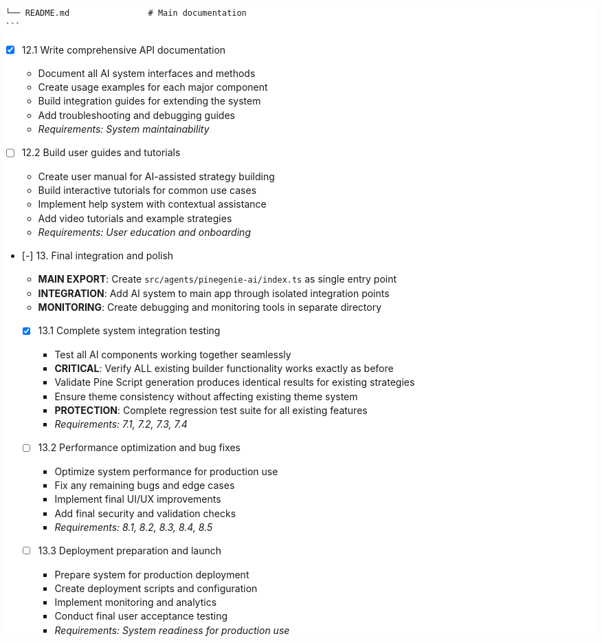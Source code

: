     └── README.md                # Main documentation
    ```
  - [x] 12.1 Write comprehensive API documentation


    - Document all AI system interfaces and methods
    - Create usage examples for each major component
    - Build integration guides for extending the system
    - Add troubleshooting and debugging guides
    - _Requirements: System maintainability_

  - [ ] 12.2 Build user guides and tutorials
    - Create user manual for AI-assisted strategy building
    - Build interactive tutorials for common use cases
    - Implement help system with contextual assistance
    - Add video tutorials and example strategies
    - _Requirements: User education and onboarding_

- [-] 13. Final integration and polish





  - **MAIN EXPORT**: Create `src/agents/pinegenie-ai/index.ts` as single entry point
  - **INTEGRATION**: Add AI system to main app through isolated integration points
  - **MONITORING**: Create debugging and monitoring tools in separate directory
  - [x] 13.1 Complete system integration testing





    - Test all AI components working together seamlessly
    - **CRITICAL**: Verify ALL existing builder functionality works exactly as before
    - Validate Pine Script generation produces identical results for existing strategies
    - Ensure theme consistency without affecting existing theme system
    - **PROTECTION**: Complete regression test suite for all existing features
    - _Requirements: 7.1, 7.2, 7.3, 7.4_

  - [ ] 13.2 Performance optimization and bug fixes
    - Optimize system performance for production use
    - Fix any remaining bugs and edge cases
    - Implement final UI/UX improvements
    - Add final security and validation checks
    - _Requirements: 8.1, 8.2, 8.3, 8.4, 8.5_

  - [ ] 13.3 Deployment preparation and launch
    - Prepare system for production deployment
    - Create deployment scripts and configuration
    - Implement monitoring and analytics
    - Conduct final user acceptance testing
    - _Requirements: System readiness for production use_